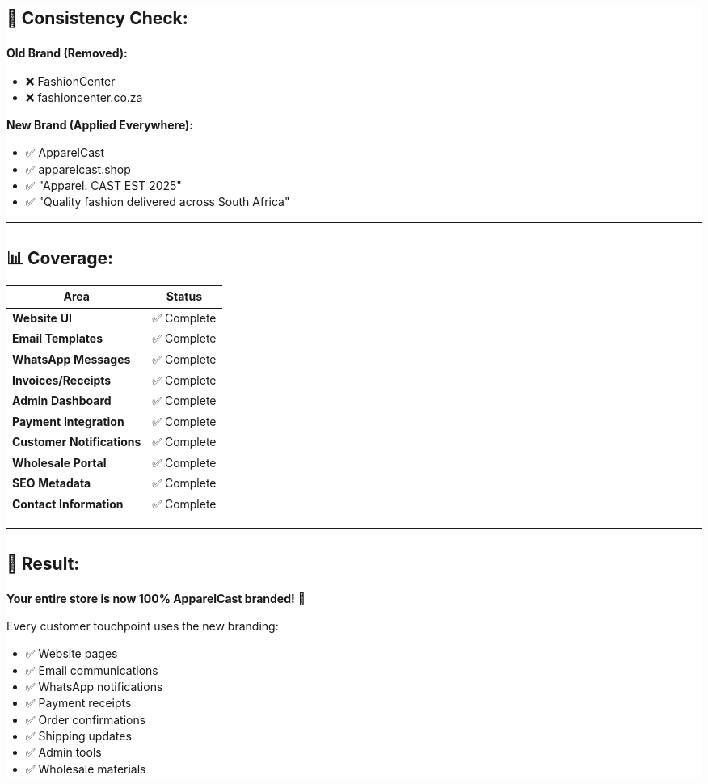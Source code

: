 
## 🎯 **Consistency Check:**

**Old Brand (Removed):**
- ❌ FashionCenter
- ❌ fashioncenter.co.za

**New Brand (Applied Everywhere):**
- ✅ ApparelCast
- ✅ apparelcast.shop
- ✅ "Apparel. CAST EST 2025"
- ✅ "Quality fashion delivered across South Africa"

---

## 📊 **Coverage:**

| Area | Status |
|------|--------|
| **Website UI** | ✅ Complete |
| **Email Templates** | ✅ Complete |
| **WhatsApp Messages** | ✅ Complete |
| **Invoices/Receipts** | ✅ Complete |
| **Admin Dashboard** | ✅ Complete |
| **Payment Integration** | ✅ Complete |
| **Customer Notifications** | ✅ Complete |
| **Wholesale Portal** | ✅ Complete |
| **SEO Metadata** | ✅ Complete |
| **Contact Information** | ✅ Complete |

---

## 🚀 **Result:**

**Your entire store is now 100% ApparelCast branded!** 🎉

Every customer touchpoint uses the new branding:
- ✅ Website pages
- ✅ Email communications
- ✅ WhatsApp notifications
- ✅ Payment receipts
- ✅ Order confirmations
- ✅ Shipping updates
- ✅ Admin tools
- ✅ Wholesale materials
